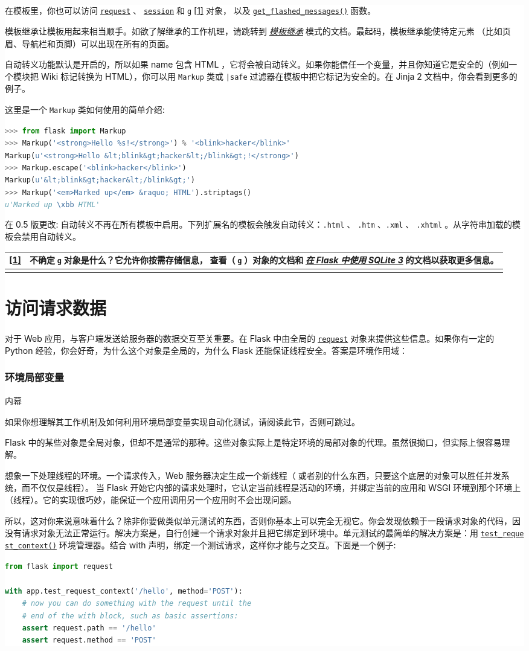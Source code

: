 在模板里，你也可以访问 [`request`](http://docs.jinkan.org/docs/flask/api.html#flask.request) 、 [`session`](http://docs.jinkan.org/docs/flask/api.html#flask.session) 和 [`g`](http://docs.jinkan.org/docs/flask/api.html#flask.g) [[1\]](http://docs.jinkan.org/docs/flask/quickstart.html#id10) 对象， 以及 [`get_flashed_messages()`](http://docs.jinkan.org/docs/flask/api.html#flask.get_flashed_messages) 函数。

模板继承让模板用起来相当顺手。如欲了解继承的工作机理，请跳转到 [*模板继承*](http://docs.jinkan.org/docs/flask/patterns/templateinheritance.html#template-inheritance) 模式的文档。最起码，模板继承能使特定元素 （比如页眉、导航栏和页脚）可以出现在所有的页面。

自动转义功能默认是开启的，所以如果 name 包含 HTML ，它将会被自动转义。如果你能信任一个变量，并且你知道它是安全的（例如一个模块把 Wiki 标记转换为 HTML），你可以用 `Markup` 类或 `|safe` 过滤器在模板中把它标记为安全的。在 Jinja 2 文档中，你会看到更多的例子。

这里是一个 `Markup` 类如何使用的简单介绍:

```python
>>> from flask import Markup
>>> Markup('<strong>Hello %s!</strong>') % '<blink>hacker</blink>'
Markup(u'<strong>Hello &lt;blink&gt;hacker&lt;/blink&gt;!</strong>')
>>> Markup.escape('<blink>hacker</blink>')
Markup(u'&lt;blink&gt;hacker&lt;/blink&gt;')
>>> Markup('<em>Marked up</em> &raquo; HTML').striptags()
u'Marked up \xbb HTML'
```

在 0.5 版更改: 自动转义不再在所有模板中启用。下列扩展名的模板会触发自动转义：`.html` 、 `.htm` 、`.xml` 、 `.xhtml` 。从字符串加载的模板会禁用自动转义。

| [[1\]](http://docs.jinkan.org/docs/flask/quickstart.html#id9) | 不确定 [`g`](http://docs.jinkan.org/docs/flask/api.html#flask.g) 对象是什么？它允许你按需存储信息， 查看（ [`g`](http://docs.jinkan.org/docs/flask/api.html#flask.g) ）对象的文档和 [*在 Flask 中使用 SQLite 3*](http://docs.jinkan.org/docs/flask/patterns/sqlite3.html#sqlite3) 的文档以获取更多信息。 |
| ------------------------------------------------------------ | ------------------------------------------------------------ |
|                                                              |                                                              |

# 访问请求数据

对于 Web 应用，与客户端发送给服务器的数据交互至关重要。在 Flask 中由全局的 [`request`](http://docs.jinkan.org/docs/flask/api.html#flask.request) 对象来提供这些信息。如果你有一定的 Python 经验，你会好奇，为什么这个对象是全局的，为什么 Flask 还能保证线程安全。答案是环境作用域：

### 环境局部变量

内幕

如果你想理解其工作机制及如何利用环境局部变量实现自动化测试，请阅读此节，否则可跳过。

Flask 中的某些对象是全局对象，但却不是通常的那种。这些对象实际上是特定环境的局部对象的代理。虽然很拗口，但实际上很容易理解。

想象一下处理线程的环境。一个请求传入，Web 服务器决定生成一个新线程（ 或者别的什么东西，只要这个底层的对象可以胜任并发系统，而不仅仅是线程）。 当 Flask 开始它内部的请求处理时，它认定当前线程是活动的环境，并绑定当前的应用和 WSGI 环境到那个环境上（线程）。它的实现很巧妙，能保证一个应用调用另一个应用时不会出现问题。

所以，这对你来说意味着什么？除非你要做类似单元测试的东西，否则你基本上可以完全无视它。你会发现依赖于一段请求对象的代码，因没有请求对象无法正常运行。解决方案是，自行创建一个请求对象并且把它绑定到环境中。单元测试的最简单的解决方案是：用 [`test_request_context()`](http://docs.jinkan.org/docs/flask/api.html#flask.Flask.test_request_context) 环境管理器。结合 with 声明，绑定一个测试请求，这样你才能与之交互。下面是一个例子:

```python
from flask import request

with app.test_request_context('/hello', method='POST'):
    # now you can do something with the request until the
    # end of the with block, such as basic assertions:
    assert request.path == '/hello'
    assert request.method == 'POST'
```

